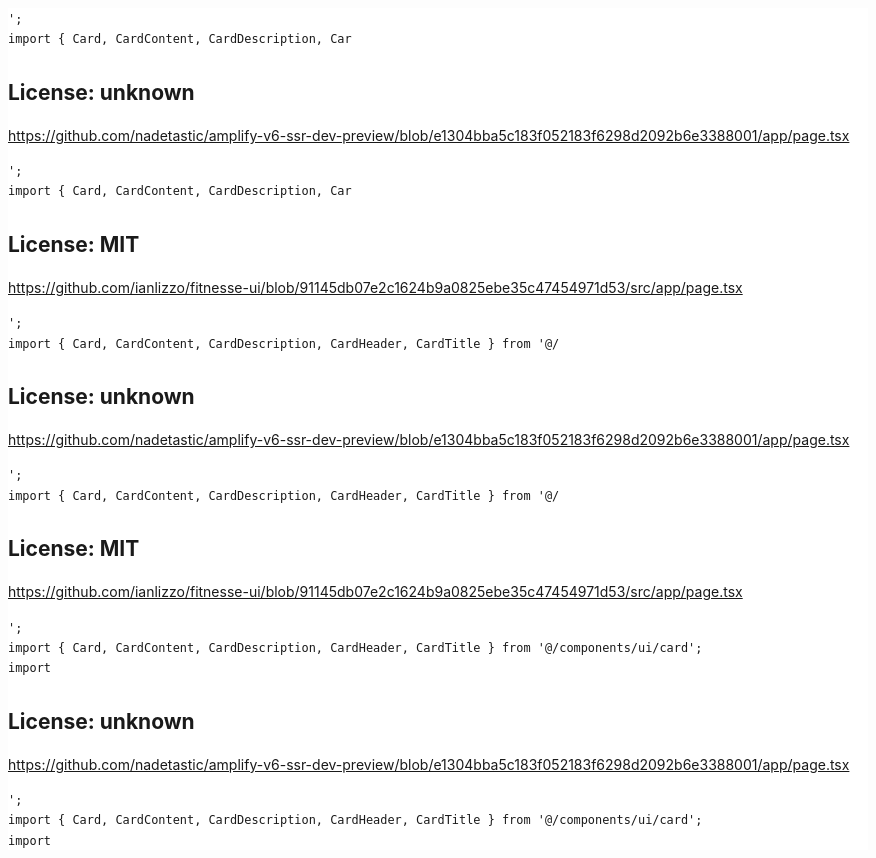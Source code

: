 ```
';
import { Card, CardContent, CardDescription, Car
```


## License: unknown
https://github.com/nadetastic/amplify-v6-ssr-dev-preview/blob/e1304bba5c183f052183f6298d2092b6e3388001/app/page.tsx

```
';
import { Card, CardContent, CardDescription, Car
```


## License: MIT
https://github.com/ianlizzo/fitnesse-ui/blob/91145db07e2c1624b9a0825ebe35c47454971d53/src/app/page.tsx

```
';
import { Card, CardContent, CardDescription, CardHeader, CardTitle } from '@/
```


## License: unknown
https://github.com/nadetastic/amplify-v6-ssr-dev-preview/blob/e1304bba5c183f052183f6298d2092b6e3388001/app/page.tsx

```
';
import { Card, CardContent, CardDescription, CardHeader, CardTitle } from '@/
```


## License: MIT
https://github.com/ianlizzo/fitnesse-ui/blob/91145db07e2c1624b9a0825ebe35c47454971d53/src/app/page.tsx

```
';
import { Card, CardContent, CardDescription, CardHeader, CardTitle } from '@/components/ui/card';
import
```


## License: unknown
https://github.com/nadetastic/amplify-v6-ssr-dev-preview/blob/e1304bba5c183f052183f6298d2092b6e3388001/app/page.tsx

```
';
import { Card, CardContent, CardDescription, CardHeader, CardTitle } from '@/components/ui/card';
import
```
